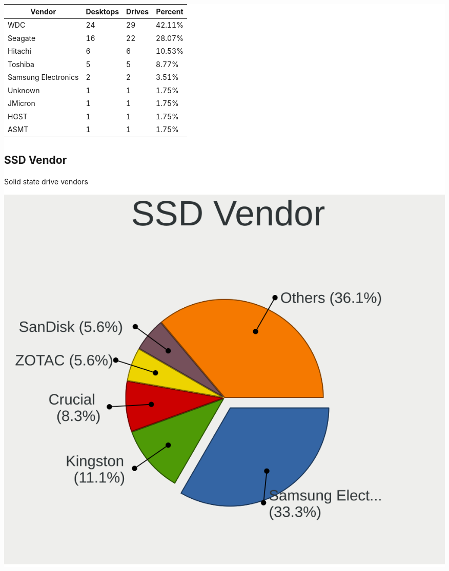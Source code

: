 
| Vendor              | Desktops | Drives | Percent |
|---------------------|----------|--------|---------|
| WDC                 | 24       | 29     | 42.11%  |
| Seagate             | 16       | 22     | 28.07%  |
| Hitachi             | 6        | 6      | 10.53%  |
| Toshiba             | 5        | 5      | 8.77%   |
| Samsung Electronics | 2        | 2      | 3.51%   |
| Unknown             | 1        | 1      | 1.75%   |
| JMicron             | 1        | 1      | 1.75%   |
| HGST                | 1        | 1      | 1.75%   |
| ASMT                | 1        | 1      | 1.75%   |

SSD Vendor
----------

Solid state drive vendors

![SSD Vendor](./images/pie_chart/drive_ssd_vendor.svg)

